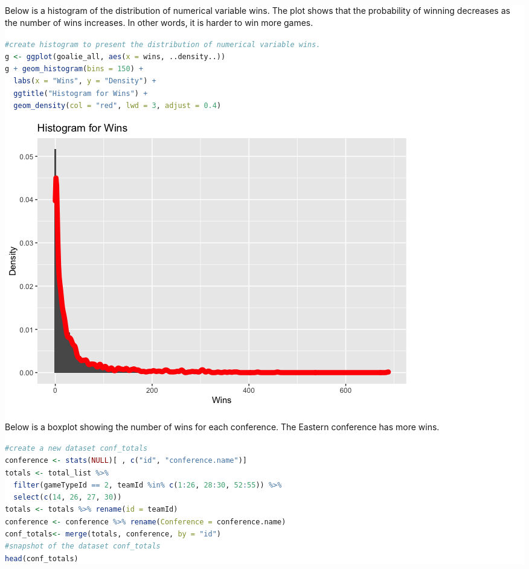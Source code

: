 Below is a histogram of the distribution of numerical variable wins. The
plot shows that the probability of winning decreases as the number of
wins increases. In other words, it is harder to win more games.

``` r
#create histogram to present the distribution of numerical variable wins.
g <- ggplot(goalie_all, aes(x = wins, ..density..))
g + geom_histogram(bins = 150) +
  labs(x = "Wins", y = "Density") +
  ggtitle("Histogram for Wins") +
  geom_density(col = "red", lwd = 3, adjust = 0.4)
```

![](README_files/figure-gfm/unnamed-chunk-17-1.png)

Below is a boxplot showing the number of wins for each conference. The
Eastern conference has more wins.

``` r
#create a new dataset conf_totals
conference <- stats(NULL)[ , c("id", "conference.name")]
totals <- total_list %>% 
  filter(gameTypeId == 2, teamId %in% c(1:26, 28:30, 52:55)) %>% 
  select(c(14, 26, 27, 30))
totals <- totals %>% rename(id = teamId)
conference <- conference %>% rename(Conference = conference.name)
conf_totals<- merge(totals, conference, by = "id")
#snapshot of the dataset conf_totals
head(conf_totals)
```
